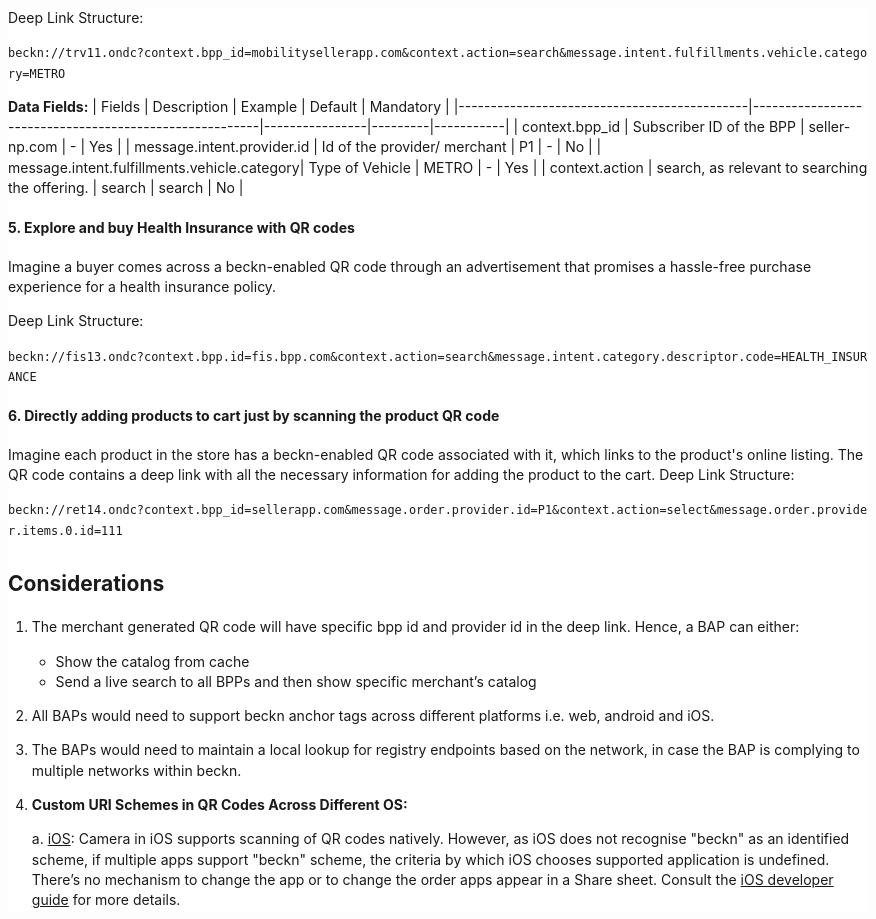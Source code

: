 Deep Link Structure:

```
beckn://trv11.ondc?context.bpp_id=mobilitysellerapp.com&context.action=search&message.intent.fulfillments.vehicle.category=METRO
```

**Data Fields:**
| Fields                                      | Description                                            | Example        | Default | Mandatory |
|---------------------------------------------|--------------------------------------------------------|----------------|---------|-----------|
| context.bpp_id                              | Subscriber ID of the BPP                               | seller-np.com  | -       | Yes       |
| message.intent.provider.id                  | Id of the provider/ merchant                           | P1             | -       | No        |
| message.intent.fulfillments.vehicle.category| Type of Vehicle                                        | METRO          | -       | Yes       |
| context.action                              | search, as relevant to searching the offering.         | search         | search  | No        |

#### 5. Explore and buy Health Insurance with QR codes

Imagine a buyer comes across a beckn-enabled QR code through an advertisement that promises a hassle-free purchase experience for a health insurance policy.

Deep Link Structure:

```
beckn://fis13.ondc?context.bpp.id=fis.bpp.com&context.action=search&message.intent.category.descriptor.code=HEALTH_INSURANCE
```

#### 6. Directly adding products to cart just by scanning the product QR code

Imagine each product in the store has a beckn-enabled QR code associated with it, which links to the product's online listing. The QR code contains a deep link with all the necessary information for adding the product to the cart.
Deep Link Structure:

```
beckn://ret14.ondc?context.bpp_id=sellerapp.com&message.order.provider.id=P1&context.action=select&message.order.provider.items.0.id=111
```

## Considerations

1. The merchant generated QR code will have specific bpp id and provider id in the deep link. Hence, a BAP can either:
    - Show the catalog from cache
    - Send a live search to all BPPs and then show specific merchant’s catalog
2. All BAPs would need to support beckn anchor tags across different platforms i.e. web, android and iOS.
3. The BAPs would need to maintain a local lookup for registry endpoints based on the network, in case the BAP is complying to multiple networks within beckn.
4. **Custom URI Schemes in QR Codes Across Different OS:**

    a. <u>iOS</u>: Camera in iOS supports scanning of QR codes natively. However, as iOS does not recognise "beckn" as an identified scheme, if multiple apps support "beckn" scheme, the criteria by which iOS chooses supported application is undefined. There’s no mechanism to change the app or to change the order apps appear in a Share sheet. Consult the [iOS developer guide](https://developer.apple.com/documentation/xcode/defining-a-custom-url-scheme-for-your-app) for more details.
  